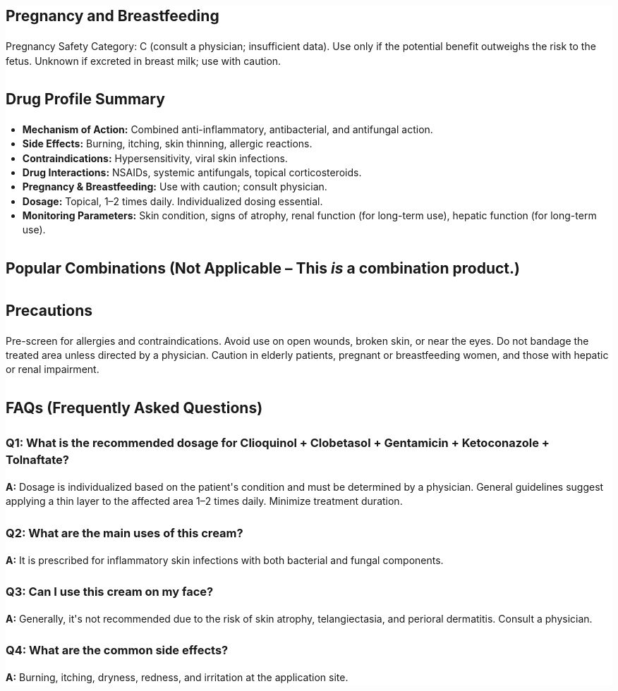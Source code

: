 
## **Pregnancy and Breastfeeding**

Pregnancy Safety Category: C (consult a physician; insufficient data).  Use only if the potential benefit outweighs the risk to the fetus. Unknown if excreted in breast milk; use with caution.


## **Drug Profile Summary**

* **Mechanism of Action:** Combined anti-inflammatory, antibacterial, and antifungal action.
* **Side Effects:** Burning, itching, skin thinning, allergic reactions.
* **Contraindications:** Hypersensitivity, viral skin infections.
* **Drug Interactions:** NSAIDs, systemic antifungals, topical corticosteroids.
* **Pregnancy & Breastfeeding:** Use with caution; consult physician.
* **Dosage:** Topical, 1–2 times daily. Individualized dosing essential.
* **Monitoring Parameters:** Skin condition, signs of atrophy, renal function (for long-term use), hepatic function (for long-term use).


## **Popular Combinations** (Not Applicable – This *is* a combination product.)


## **Precautions**

Pre-screen for allergies and contraindications. Avoid use on open wounds, broken skin, or near the eyes.  Do not bandage the treated area unless directed by a physician.  Caution in elderly patients, pregnant or breastfeeding women, and those with hepatic or renal impairment.


## **FAQs (Frequently Asked Questions)**

### **Q1: What is the recommended dosage for Clioquinol + Clobetasol + Gentamicin + Ketoconazole + Tolnaftate?**

**A:** Dosage is individualized based on the patient's condition and must be determined by a physician.  General guidelines suggest applying a thin layer to the affected area 1–2 times daily. Minimize treatment duration.

### **Q2: What are the main uses of this cream?**

**A:**  It is prescribed for inflammatory skin infections with both bacterial and fungal components.

### **Q3: Can I use this cream on my face?**

**A:** Generally, it's not recommended due to the risk of skin atrophy, telangiectasia, and perioral dermatitis. Consult a physician.

### **Q4:  What are the common side effects?**

**A:**  Burning, itching, dryness, redness, and irritation at the application site.
